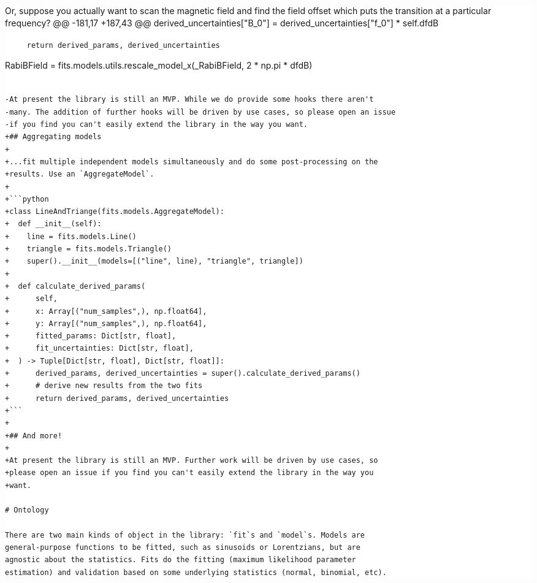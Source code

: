  Or, suppose you actually want to scan the magnetic field and find the field offset which
 puts the transition at a particular frequency?
@@ -181,17 +187,43 @@
         derived_uncertainties["B_0"] = derived_uncertainties["f_0"] * self.dfdB
 
         return derived_params, derived_uncertainties
 
 RabiBField = fits.models.utils.rescale_model_x(_RabiBField, 2 * np.pi * dfdB)
 ```
 
-At present the library is still an MVP. While we do provide some hooks there aren't
-many. The addition of further hooks will be driven by use cases, so please open an issue
-if you find you can't easily extend the library in the way you want.
+## Aggregating models
+
+...fit multiple independent models simultaneously and do some post-processing on the
+results. Use an `AggregateModel`.
+
+```python
+class LineAndTriange(fits.models.AggregateModel):
+  def __init__(self):
+    line = fits.models.Line()
+    triangle = fits.models.Triangle()
+    super().__init__(models=[("line", line), "triangle", triangle])
+
+  def calculate_derived_params(
+      self,
+      x: Array[("num_samples",), np.float64],
+      y: Array[("num_samples",), np.float64],
+      fitted_params: Dict[str, float],
+      fit_uncertainties: Dict[str, float],
+  ) -> Tuple[Dict[str, float], Dict[str, float]]:
+      derived_params, derived_uncertainties = super().calculate_derived_params()
+      # derive new results from the two fits
+      return derived_params, derived_uncertainties
+```
+
+## And more!
+
+At present the library is still an MVP. Further work will be driven by use cases, so
+please open an issue if you find you can't easily extend the library in the way you
+want.
 
 # Ontology
 
 There are two main kinds of object in the library: `fit`s and `model`s. Models are
 general-purpose functions to be fitted, such as sinusoids or Lorentzians, but are
 agnostic about the statistics. Fits do the fitting (maximum likelihood parameter
 estimation) and validation based on some underlying statistics (normal, binomial, etc).
```

